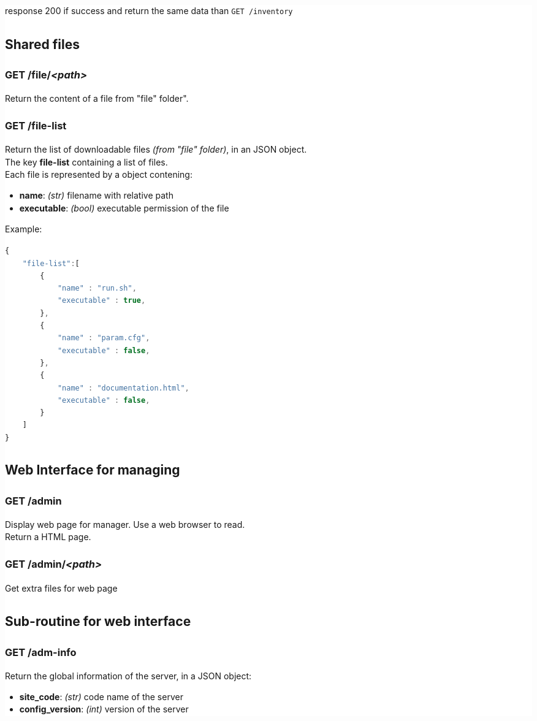 response 200 if success and return the same data than `GET /inventory`


## Shared files

### GET /file/*<path\>*
Return the content of a file from "file" folder".  

### GET /file-list
Return the list of downloadable files *(from "file" folder)*, in an JSON object.  
The key **file-list** containing a list of files.  
Each file is represented by a object contening:
- **name**: *(str)* filename with relative path
- **executable**: *(bool)* executable permission of the file

Example:
```javascript
{
	"file-list":[
		{
			"name" : "run.sh",
			"executable" : true,
		},
		{
			"name" : "param.cfg",
			"executable" : false,
		},
		{
			"name" : "documentation.html",
			"executable" : false,
		}
	]
}
```

## Web Interface for managing

### GET /admin
Display web page for manager. Use a web browser to read.  
Return a HTML page.

### GET /admin/*<path\>*
Get extra files for web page


## Sub-routine for web interface 

### GET /adm-info
Return the global information of the server, in a JSON object:  
- **site_code**: *(str)* code name of the server
- **config_version**: *(int)* version of the server
